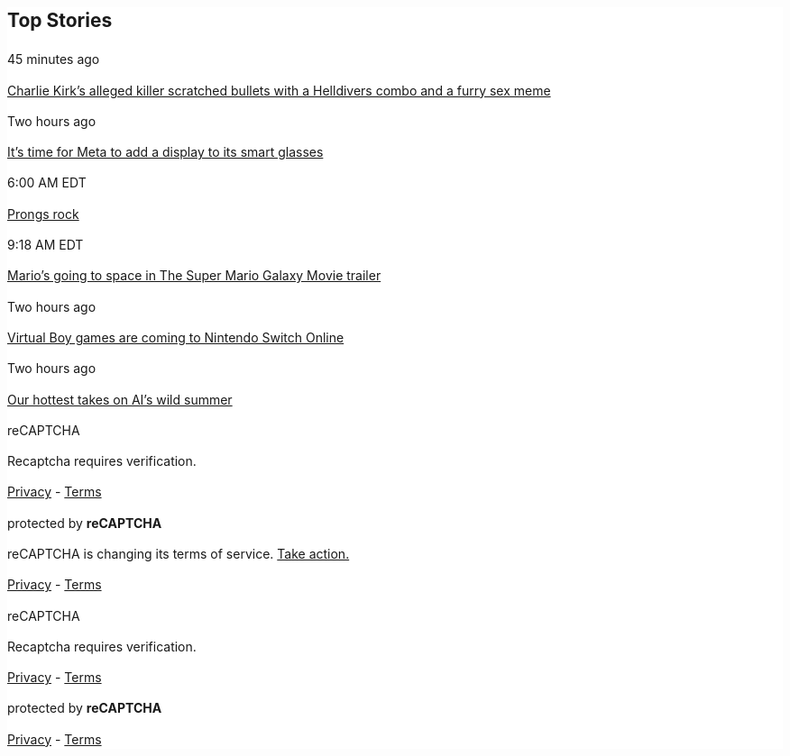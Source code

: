## Top Stories

45 minutes ago

[Charlie Kirk’s alleged killer scratched bullets with a Helldivers combo and a furry sex meme](https://www.theverge.com/politics/777313/charlie-kirks-alleged-killer-scratched-bullets-with-a-helldivers-combo-and-a-furry-sex-meme)

Two hours ago

[It’s time for Meta to add a display to its smart glasses](https://www.theverge.com/optimizer-newsletter/776772/optimizer-newsletter-meta-connect-ray-ban-oakley-smart-glasses)

6:00 AM EDT

[Prongs rock](https://www.theverge.com/hands-on/776797/xbox-ally-x-prongs-comfort-editorial)

9:18 AM EDT

[Mario’s going to space in The Super Mario Galaxy Movie trailer](https://www.theverge.com/news/777071/super-mario-bros-movie-sequel-nintendo-direct-september-2025)

Two hours ago

[Virtual Boy games are coming to Nintendo Switch Online](https://www.theverge.com/nintendo/777032/nintendo-switch-virtual-boy-games)

Two hours ago

[Our hottest takes on AI’s wild summer](https://www.theverge.com/the-vergecast/777145/ai-friends-openai-claude-takes-vergecast)

reCAPTCHA

Recaptcha requires verification.

[Privacy](https://www.google.com/intl/en/policies/privacy/) \- [Terms](https://www.google.com/intl/en/policies/terms/)

protected by **reCAPTCHA**

reCAPTCHA is changing its terms of service. [Take action.](https://google.com/recaptcha/admin/migrate)

[Privacy](https://www.google.com/intl/en/policies/privacy/) \- [Terms](https://www.google.com/intl/en/policies/terms/)

reCAPTCHA

Recaptcha requires verification.

[Privacy](https://www.google.com/intl/en/policies/privacy/) \- [Terms](https://www.google.com/intl/en/policies/terms/)

protected by **reCAPTCHA**

[Privacy](https://www.google.com/intl/en/policies/privacy/) \- [Terms](https://www.google.com/intl/en/policies/terms/)
